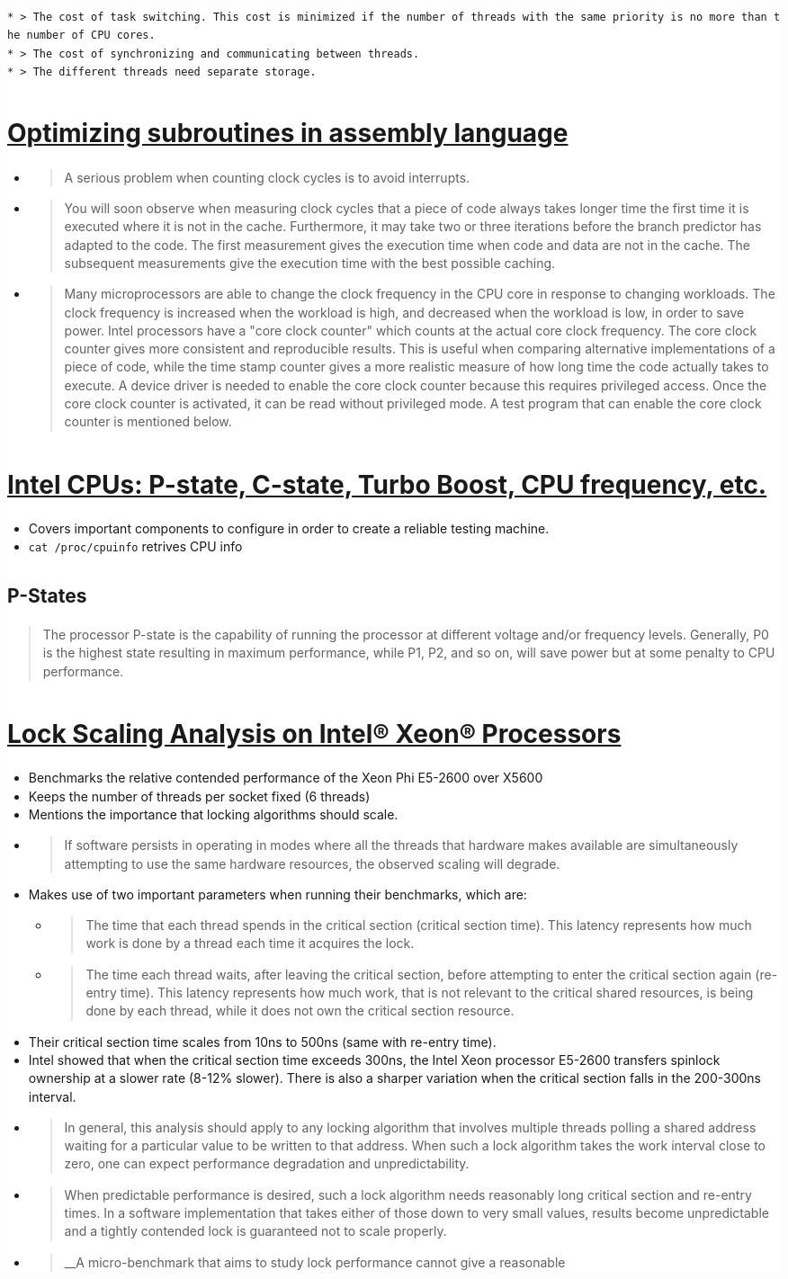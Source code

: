     * > The cost of task switching. This cost is minimized if the number of threads with the same priority is no more than the number of CPU cores.
    * > The cost of synchronizing and communicating between threads.
    * > The different threads need separate storage.
# [Optimizing subroutines in assembly language](https://www.agner.org/optimize/optimizing_assembly.pdf)
* > A serious problem when counting clock cycles is to avoid interrupts.
* > You will soon observe when measuring clock cycles that a piece of code always takes longer time the first time it is executed where it is not in the cache. Furthermore, it may take two or three iterations before the branch predictor has adapted to the code. The first measurement gives the execution time when code and data are not in the cache. The subsequent measurements give the execution time with the best possible caching.
* > Many microprocessors are able to change the clock frequency in the CPU core in response to changing workloads. The clock frequency is increased when the workload is high, and decreased when the workload is low, in order to save power. Intel processors have a "core clock counter" which counts at the actual core clock frequency. The core clock counter gives more consistent and reproducible results. This is useful when comparing alternative implementations of a piece of code, while the time stamp counter gives a more realistic measure of how long time the code actually takes to execute. A device driver is needed to enable the core clock counter because this requires privileged access. Once the core clock counter is activated, it can be read without privileged mode. A test program that can enable the core clock counter is mentioned below.

# [Intel CPUs: P-state, C-state, Turbo Boost, CPU frequency, etc.](https://vstinner.github.io/intel-cpus.html)
* Covers important components to configure in order to create a reliable testing machine.
* `cat /proc/cpuinfo` retrives CPU info
## P-States 
> The processor P-state is the capability of running the processor at different voltage and/or frequency levels. Generally, P0 is the highest state resulting in maximum performance, while P1, P2, and so on, will save power but at some penalty to CPU performance.

# [Lock Scaling Analysis on Intel® Xeon® Processors](https://www.intel.com/content/dam/www/public/us/en/documents/white-papers/xeon-lock-scaling-analysis-paper.pdf)
* Benchmarks the relative contended performance of the Xeon Phi E5-2600 over X5600
* Keeps the number of threads per socket fixed (6 threads)
* Mentions the importance that locking algorithms should scale.
* > If software persists in operating in modes where all the threads that hardware makes available are simultaneously attempting to use the same hardware resources, the observed scaling will degrade.
* Makes use of two important parameters when running their benchmarks, which are:
    * > The time that each thread spends in the critical section (critical section time). This latency represents how much work is done by a thread each time it acquires the lock.
    * > The time each thread waits, after leaving the critical section, before attempting to enter the critical section again (re-entry time). This latency represents how much work, that is not relevant to the critical shared resources, is being done by each thread, while it does not own the critical section resource.
* Their critical section time scales from 10ns to 500ns (same with re-entry time).
* Intel showed that when the critical section time exceeds 300ns, the Intel Xeon processor E5-2600 transfers spinlock ownership at a slower rate (8-12% slower). There is also a sharper variation when the critical section falls in the 200-300ns interval.
* > In general, this analysis should apply to any locking algorithm that involves multiple threads polling a shared address waiting for a particular value to be written to that address. When such a lock algorithm takes the work interval close to zero, one can expect performance degradation and unpredictability.
* > When predictable performance is desired, such a lock algorithm needs reasonably long critical section and re-entry times. In a software implementation that takes either of those down to very small values, results become unpredictable and a tightly contended lock is guaranteed not to scale properly.
* > __A micro-benchmark that aims to study lock performance cannot give a reasonable